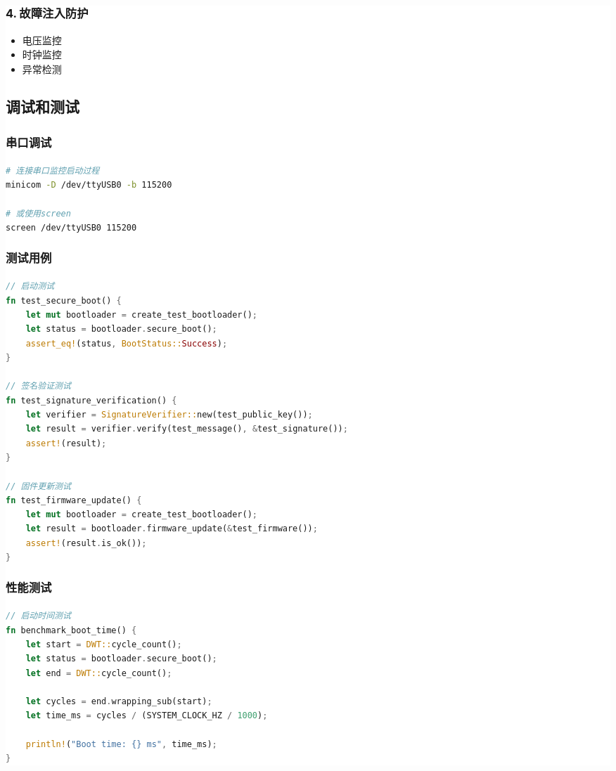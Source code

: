 ### 4. 故障注入防护
- 电压监控
- 时钟监控
- 异常检测

## 调试和测试

### 串口调试
```bash
# 连接串口监控启动过程
minicom -D /dev/ttyUSB0 -b 115200

# 或使用screen
screen /dev/ttyUSB0 115200
```

### 测试用例
```rust
// 启动测试
fn test_secure_boot() {
    let mut bootloader = create_test_bootloader();
    let status = bootloader.secure_boot();
    assert_eq!(status, BootStatus::Success);
}

// 签名验证测试
fn test_signature_verification() {
    let verifier = SignatureVerifier::new(test_public_key());
    let result = verifier.verify(test_message(), &test_signature());
    assert!(result);
}

// 固件更新测试
fn test_firmware_update() {
    let mut bootloader = create_test_bootloader();
    let result = bootloader.firmware_update(&test_firmware());
    assert!(result.is_ok());
}
```

### 性能测试
```rust
// 启动时间测试
fn benchmark_boot_time() {
    let start = DWT::cycle_count();
    let status = bootloader.secure_boot();
    let end = DWT::cycle_count();
    
    let cycles = end.wrapping_sub(start);
    let time_ms = cycles / (SYSTEM_CLOCK_HZ / 1000);
    
    println!("Boot time: {} ms", time_ms);
}
```
